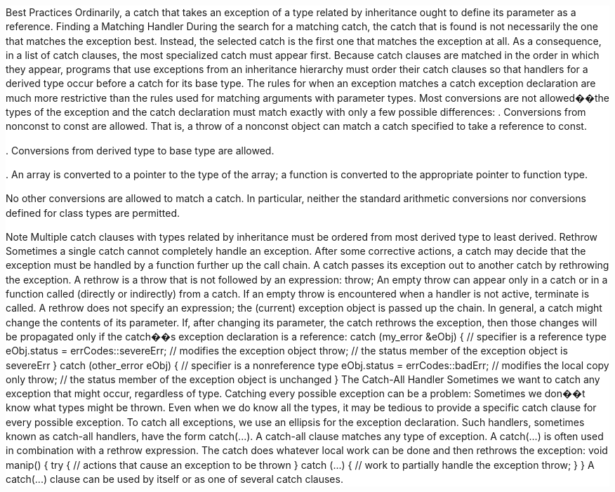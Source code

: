 Best Practices 
Ordinarily, a catch that takes an exception of a type related by inheritance ought to define its parameter as a reference. 
Finding a Matching Handler 
During the search for a matching catch, the catch that is found is not necessarily the one that matches the exception best. Instead, the selected catch is the first one that matches the exception at all. As a consequence, in a list of catch clauses, the most specialized catch must appear first. 
Because catch clauses are matched in the order in which they appear, programs that use exceptions from an inheritance hierarchy must order their catch clauses so that handlers for a derived type occur before a catch for its base type. 
The rules for when an exception matches a catch exception declaration are much more restrictive than the rules used for matching arguments with parameter types. Most conversions are not allowed��the types of the exception and the catch declaration must match exactly with only a few possible differences: 
. 
Conversions from nonconst to const are allowed. That is, a throw of a nonconst object can match a catch specified to take a reference to const. 

. 
Conversions from derived type to base type are allowed. 

. 
An array is converted to a pointer to the type of the array; a function is converted to the appropriate pointer to function type. 


No other conversions are allowed to match a catch. In particular, neither the standard arithmetic conversions nor conversions defined for class types are permitted. 

Note 
Multiple catch clauses with types related by inheritance must be ordered from most derived type to least derived. 
Rethrow 
Sometimes a single catch cannot completely handle an exception. After some corrective actions, a catch may decide that the exception must be handled by a function further up the call chain. A catch passes its exception out to another catch by rethrowing 
the exception. A rethrow is a throw that is not followed by an expression: 
throw; 
An empty throw can appear only in a catch or in a function called (directly or indirectly) from a catch. If an empty throw is encountered when a handler is not active, terminate is called. 
A rethrow does not specify an expression; the (current) exception object is passed up the chain. 
In general, a catch might change the contents of its parameter. If, after changing its parameter, the catch rethrows the exception, then those changes will be propagated only if the catch��s exception declaration is a reference: 
catch (my_error &eObj) { // specifier is a reference type eObj.status = errCodes::severeErr; // modifies the exception object throw; // the status member of the exception object is severeErr } catch (other_error eObj) { // specifier is a nonreference type eObj.status = errCodes::badErr; // modifies the local copy only throw; // the status member of the exception object is unchanged } 
The Catch-All Handler 
Sometimes we want to catch any exception that might occur, regardless of type. Catching every possible exception can be a problem: Sometimes we don��t know what types might be thrown. Even when we do know all the types, it may be tedious to provide a specific catch clause for every possible exception. To catch all exceptions, we use an ellipsis for the exception declaration. Such handlers, sometimes known as catch-all 
handlers, have the form catch(...). A catch-all clause matches any type of exception. 
A catch(...) is often used in combination with a rethrow expression. The catch does whatever local work can be done and then rethrows the exception: 
void manip() { try { 
// actions that cause an exception to be thrown } catch (...) { 
// work to partially handle the exception throw; } } 
A catch(...) clause can be used by itself or as one of several catch clauses. 
